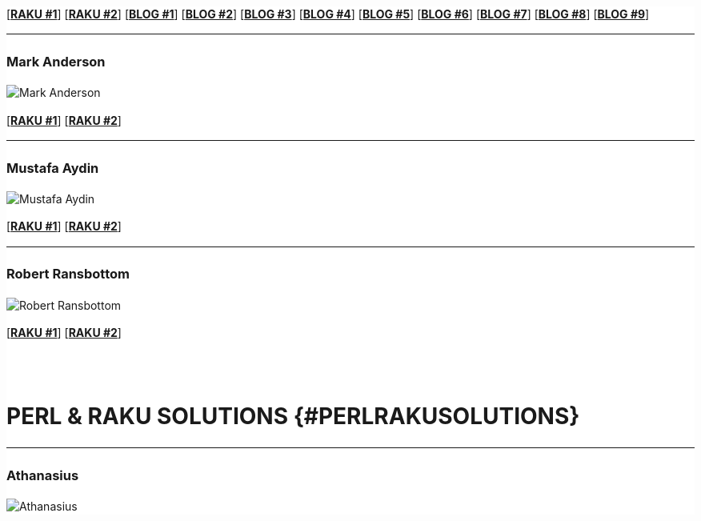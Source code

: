[[**RAKU #1**](https://github.com/manwar/perlweeklychallenge-club/blob/master/challenge-254/luca-ferrari/raku/ch-1.raku)]
[[**RAKU #2**](https://github.com/manwar/perlweeklychallenge-club/blob/master/challenge-254/luca-ferrari/raku/ch-2.raku)]
[[**BLOG #1**](https://fluca1978.github.io/2024/01/29/PerlWeeklyChallenge254.html#task1)]
[[**BLOG #2**](https://fluca1978.github.io/2024/01/29/PerlWeeklyChallenge254.html#task2)]
[[**BLOG #3**](https://fluca1978.github.io/2024/01/29/PerlWeeklyChallenge254.html#task1plperl)]
[[**BLOG #4**](https://fluca1978.github.io/2024/01/29/PerlWeeklyChallenge254.html#task2plperl)]
[[**BLOG #5**](https://fluca1978.github.io/2024/01/29/PerlWeeklyChallenge254.html#task1plpgsql)]
[[**BLOG #6**](https://fluca1978.github.io/2024/01/29/PerlWeeklyChallenge254.html#task2plpgsql)]
[[**BLOG #7**](https://fluca1978.github.io/2024/01/29/PerlWeeklyChallenge254.html#task1python)]
[[**BLOG #8**](https://fluca1978.github.io/2024/01/29/PerlWeeklyChallenge254.html#task2python)]
[[**BLOG #9**](https://fluca1978.github.io/2024/01/29/PerlWeeklyChallenge254.html#task1pljava)]

***

### Mark Anderson
![Mark Anderson](/images/team/user.jpg)

[[**RAKU #1**](https://github.com/manwar/perlweeklychallenge-club/blob/master/challenge-254/mark-anderson/raku/ch-1.raku)]
[[**RAKU #2**](https://github.com/manwar/perlweeklychallenge-club/blob/master/challenge-254/mark-anderson/raku/ch-2.raku)]

***

### Mustafa Aydin
![Mustafa Aydin](/images/team/user.jpg)

[[**RAKU #1**](https://github.com/manwar/perlweeklychallenge-club/blob/master/challenge-254/witawayar/raku/ch-1.raku)]
[[**RAKU #2**](https://github.com/manwar/perlweeklychallenge-club/blob/master/challenge-254/witawayar/raku/ch-2.raku)]

***

### Robert Ransbottom
![Robert Ransbottom](/images/team/user.jpg)

[[**RAKU #1**](https://github.com/manwar/perlweeklychallenge-club/blob/master/challenge-254/0rir/raku/ch-1.raku)]
[[**RAKU #2**](https://github.com/manwar/perlweeklychallenge-club/blob/master/challenge-254/0rir/raku/ch-2.raku)]

<br>

# PERL & RAKU SOLUTIONS {#PERLRAKUSOLUTIONS}
***

### Athanasius
![Athanasius](/images/team/athanasius.jpg)
